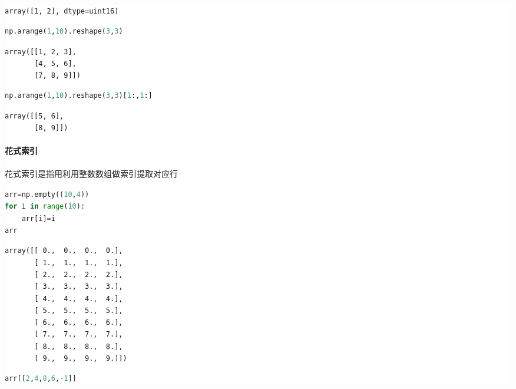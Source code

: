 


    array([1, 2], dtype=uint16)




```python
np.arange(1,10).reshape(3,3)
```




    array([[1, 2, 3],
           [4, 5, 6],
           [7, 8, 9]])




```python
np.arange(1,10).reshape(3,3)[1:,1:]
```




    array([[5, 6],
           [8, 9]])



#### 花式索引
花式索引是指用利用整数数组做索引提取对应行


```python
arr=np.empty((10,4))
for i in range(10):
    arr[i]=i
arr
```




    array([[ 0.,  0.,  0.,  0.],
           [ 1.,  1.,  1.,  1.],
           [ 2.,  2.,  2.,  2.],
           [ 3.,  3.,  3.,  3.],
           [ 4.,  4.,  4.,  4.],
           [ 5.,  5.,  5.,  5.],
           [ 6.,  6.,  6.,  6.],
           [ 7.,  7.,  7.,  7.],
           [ 8.,  8.,  8.,  8.],
           [ 9.,  9.,  9.,  9.]])




```python
arr[[2,4,8,6,-1]]
```


